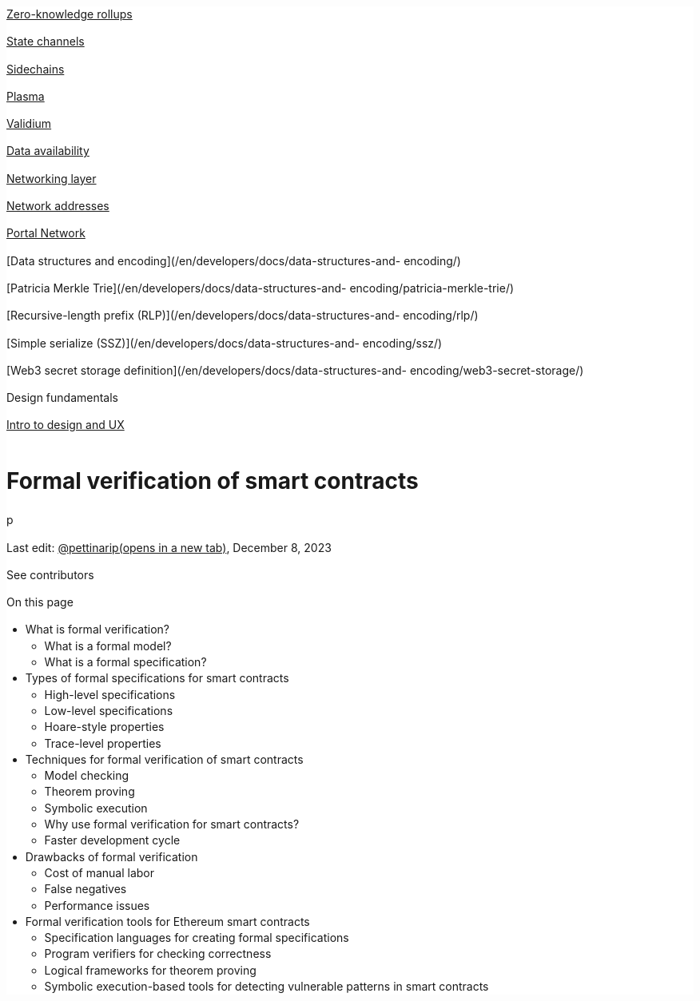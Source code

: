 [Zero-knowledge rollups](/en/developers/docs/scaling/zk-rollups/)

[State channels](/en/developers/docs/scaling/state-channels/)

[Sidechains](/en/developers/docs/scaling/sidechains/)

[Plasma](/en/developers/docs/scaling/plasma/)

[Validium](/en/developers/docs/scaling/validium/)

[Data availability](/en/developers/docs/data-availability/)

[Networking layer](/en/developers/docs/networking-layer/)

[Network addresses](/en/developers/docs/networking-layer/network-addresses/)

[Portal Network](/en/developers/docs/networking-layer/portal-network/)

[Data structures and encoding](/en/developers/docs/data-structures-and-
encoding/)

[Patricia Merkle Trie](/en/developers/docs/data-structures-and-
encoding/patricia-merkle-trie/)

[Recursive-length prefix (RLP)](/en/developers/docs/data-structures-and-
encoding/rlp/)

[Simple serialize (SSZ)](/en/developers/docs/data-structures-and-
encoding/ssz/)

[Web3 secret storage definition](/en/developers/docs/data-structures-and-
encoding/web3-secret-storage/)

Design fundamentals

[Intro to design and UX](/en/developers/docs/design-and-ux/)

# Formal verification of smart contracts

p

Last edit: [@pettinarip(opens in a new tab)](https://github.com/pettinarip),
December 8, 2023

See contributors

On this page

  * What is formal verification?
    * What is a formal model?
    * What is a formal specification?
  * Types of formal specifications for smart contracts
    * High-level specifications
    * Low-level specifications
    * Hoare-style properties
    * Trace-level properties
  * Techniques for formal verification of smart contracts
    * Model checking
    * Theorem proving
    * Symbolic execution
    * Why use formal verification for smart contracts?
    * Faster development cycle
  * Drawbacks of formal verification
    * Cost of manual labor
    * False negatives
    * Performance issues
  * Formal verification tools for Ethereum smart contracts
    * Specification languages for creating formal specifications
    * Program verifiers for checking correctness
    * Logical frameworks for theorem proving
    * Symbolic execution-based tools for detecting vulnerable patterns in smart contracts